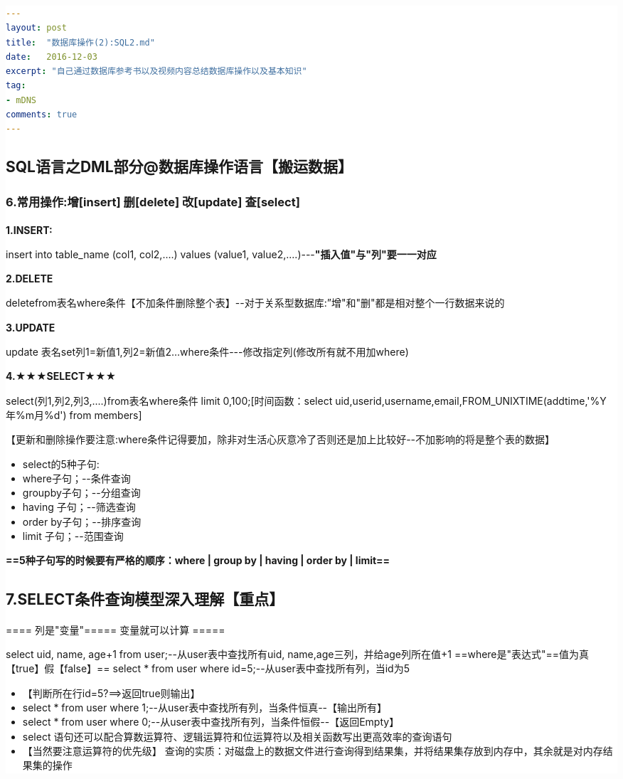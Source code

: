 ```yaml
---
layout: post
title:  "数据库操作(2):SQL2.md"
date:   2016-12-03
excerpt: "自己通过数据库参考书以及视频内容总结数据库操作以及基本知识"
tag:
- mDNS
comments: true
---
```


## SQL语言之DML部分@数据库操作语言【搬运数据】
### 6.常用操作:增[insert] 删[delete] 改[update] 查[select]

**1.INSERT:**

insert into table_name (col1, col2,....) values (value1, value2,....)---**"插入值"与"列"要一一对应**

**2.DELETE**

deletefrom表名where条件【不加条件删除整个表】--对于关系型数据库:”增"和"删"都是相对整个一行数据来说的

**3.UPDATE**

update 表名set列1=新值1,列2=新值2...where条件---修改指定列(修改所有就不用加where)

**4.★★★SELECT★★★**

select(列1,列2,列3,....)from表名where条件 limit 0,100;[时间函数：select uid,userid,username,email,FROM_UNIXTIME(addtime,'%Y年%m月%d') from members]

【更新和删除操作要注意:where条件记得要加，除非对生活心灰意冷了否则还是加上比较好--不加影响的将是整个表的数据】
- select的5种子句:
- where子句；--条件查询
- groupby子句；--分组查询
- having 子句；--筛选查询
- order by子句；--排序查询
- limit 子句；--范围查询

**==5种子句写的时候要有严格的顺序：where | group by | having | order by | limit==**

## 7.SELECT条件查询模型深入理解【重点】
==== 列是"变量"===== 变量就可以计算 =====

select uid, name, age+1 from user;--从user表中查找所有uid, name,age三列，并给age列所在值+1
==where是"表达式"==值为真【true】假【false】==
select * from user where id=5;--从user表中查找所有列，当id为5
- 【判断所在行id=5?==>返回true则输出】
- select * from user where 1;--从user表中查找所有列，当条件恒真--【输出所有】
- select * from user where 0;--从user表中查找所有列，当条件恒假--【返回Empty】
- select 语句还可以配合算数运算符、逻辑运算符和位运算符以及相关函数写出更高效率的查询语句
- 【当然要注意运算符的优先级】
查询的实质：对磁盘上的数据文件进行查询得到结果集，并将结果集存放到内存中，其余就是对内存结果集的操作
